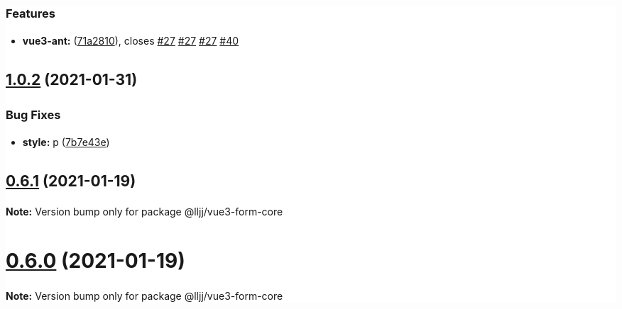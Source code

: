 
### Features

* **vue3-ant:**  ([71a2810](https://github.com/lljj-x/vue-json-schema-form/commit/71a281045af11f215333050396aa546dd5e78b88)), closes [#27](https://github.com/lljj-x/vue-json-schema-form/issues/27) [#27](https://github.com/lljj-x/vue-json-schema-form/issues/27) [#27](https://github.com/lljj-x/vue-json-schema-form/issues/27) [#40](https://github.com/lljj-x/vue-json-schema-form/issues/40)





## [1.0.2](https://github.com/lljj-x/vue-json-schema-form/compare/v1.0.1...v1.0.2) (2021-01-31)


### Bug Fixes

* **style:** p ([7b7e43e](https://github.com/lljj-x/vue-json-schema-form/commit/7b7e43eaa06c14a436b34c38d6d69aad27d67512))





## [0.6.1](https://github.com/lljj-x/vue-json-schema-form/compare/v0.6.0...v0.6.1) (2021-01-19)

**Note:** Version bump only for package @lljj/vue3-form-core





# [0.6.0](https://github.com/lljj-x/vue-json-schema-form/compare/v0.5.0...v0.6.0) (2021-01-19)

**Note:** Version bump only for package @lljj/vue3-form-core
